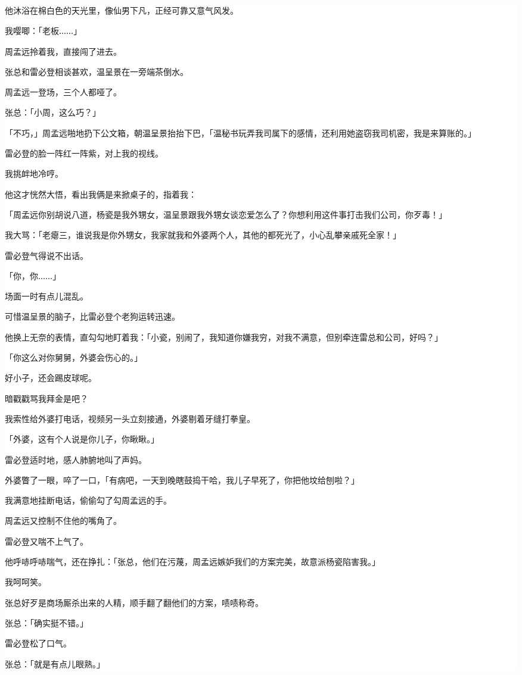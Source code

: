 他沐浴在棉白色的天光里，像仙男下凡，正经可靠又意气风发。

我嘤唧：「老板……」

周孟远拎着我，直接闯了进去。

张总和雷必登相谈甚欢，温呈景在一旁端茶倒水。

周孟远一登场，三个人都哑了。

张总：「小周，这么巧？」

「不巧，」周孟远啪地扔下公文箱，朝温呈景抬抬下巴，「温秘书玩弄我司属下的感情，还利用她盗窃我司机密，我是来算账的。」

雷必登的脸一阵红一阵紫，对上我的视线。

我挑衅地冷哼。

他这才恍然大悟，看出我俩是来掀桌子的，指着我：

「周孟远你别胡说八道，杨瓷是我外甥女，温呈景跟我外甥女谈恋爱怎么了？你想利用这件事打击我们公司，你歹毒！」

我大骂：「老瘪三，谁说我是你外甥女，我家就我和外婆两个人，其他的都死光了，小心乱攀亲戚死全家！」

雷必登气得说不出话。

「你，你……」

场面一时有点儿混乱。

可惜温呈景的脑子，比雷必登个老狗运转迅速。

他换上无奈的表情，直勾勾地盯着我：「小瓷，别闹了，我知道你嫌我穷，对我不满意，但别牵连雷总和公司，好吗？」

「你这么对你舅舅，外婆会伤心的。」

好小子，还会踢皮球呢。

暗戳戳骂我拜金是吧？

我索性给外婆打电话，视频另一头立刻接通，外婆剔着牙缝打拳皇。

「外婆，这有个人说是你儿子，你瞅瞅。」

雷必登适时地，感人肺腑地叫了声妈。

外婆瞥了一眼，啐了一口，「有病吧，一天到晚瞎鼓捣干哈，我儿子早死了，你把他坟给刨啦？」

我满意地挂断电话，偷偷勾了勾周孟远的手。

周孟远又控制不住他的嘴角了。

雷必登又喘不上气了。

他呼哧呼哧喘气，还在挣扎：「张总，他们在污蔑，周孟远嫉妒我们的方案完美，故意派杨瓷陷害我。」

我呵呵笑。

张总好歹是商场厮杀出来的人精，顺手翻了翻他们的方案，啧啧称奇。

张总：「确实挺不错。」

雷必登松了口气。

张总：「就是有点儿眼熟。」
